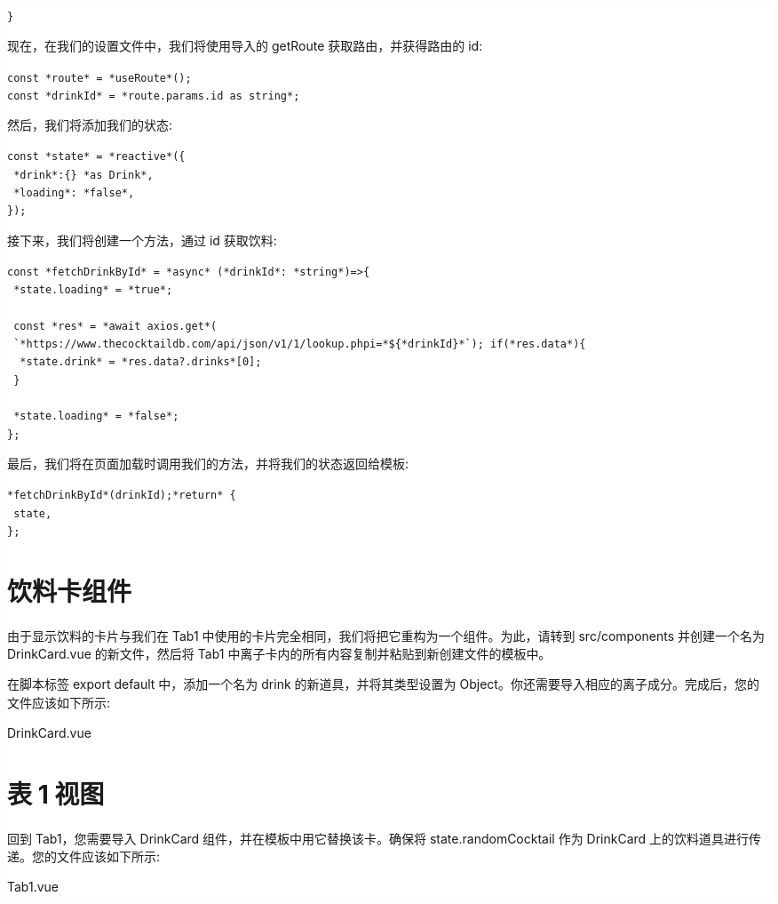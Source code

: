 ```
}
```

现在，在我们的设置文件中，我们将使用导入的 getRoute 获取路由，并获得路由的 id:

```
const *route* = *useRoute*();
const *drinkId* = *route.params.id as string*;
```

然后，我们将添加我们的状态:

```
const *state* = *reactive*({
 *drink*:{} *as Drink*,
 *loading*: *false*,
});
```

接下来，我们将创建一个方法，通过 id 获取饮料:

```
const *fetchDrinkById* = *async* (*drinkId*: *string*)=>{
 *state.loading* = *true*;

 const *res* = *await axios.get*(
 `*https://www.thecocktaildb.com/api/json/v1/1/lookup.phpi=*${*drinkId}*`); if(*res.data*){
  *state.drink* = *res.data?.drinks*[0];
 }

 *state.loading* = *false*;
};
```

最后，我们将在页面加载时调用我们的方法，并将我们的状态返回给模板:

```
*fetchDrinkById*(drinkId);*return* {
 state,
};
```

# 饮料卡组件

由于显示饮料的卡片与我们在 Tab1 中使用的卡片完全相同，我们将把它重构为一个组件。为此，请转到 src/components 并创建一个名为 DrinkCard.vue 的新文件，然后将 Tab1 中离子卡内的所有内容复制并粘贴到新创建文件的模板中。

在脚本标签 export default 中，添加一个名为 drink 的新道具，并将其类型设置为 Object。你还需要导入相应的离子成分。完成后，您的文件应该如下所示:

DrinkCard.vue

# 表 1 视图

回到 Tab1，您需要导入 DrinkCard 组件，并在模板中用它替换该卡。确保将 state.randomCocktail 作为 DrinkCard 上的饮料道具进行传递。您的文件应该如下所示:

Tab1.vue
